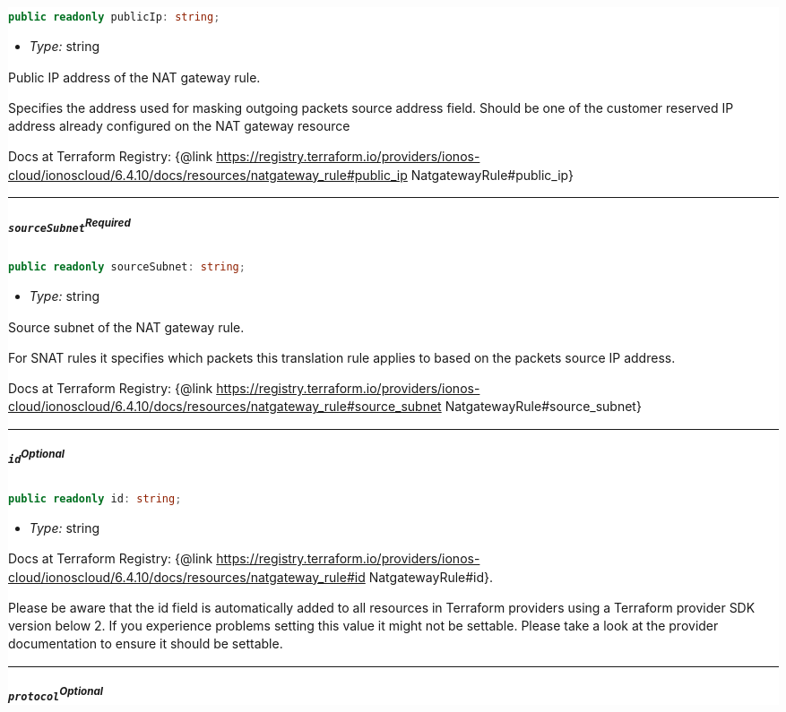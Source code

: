 ```typescript
public readonly publicIp: string;
```

- *Type:* string

Public IP address of the NAT gateway rule.

Specifies the address used for masking outgoing packets source address field. Should be one of the customer reserved IP address already configured on the NAT gateway resource

Docs at Terraform Registry: {@link https://registry.terraform.io/providers/ionos-cloud/ionoscloud/6.4.10/docs/resources/natgateway_rule#public_ip NatgatewayRule#public_ip}

---

##### `sourceSubnet`<sup>Required</sup> <a name="sourceSubnet" id="@cdktf/provider-ionoscloud.natgatewayRule.NatgatewayRuleConfig.property.sourceSubnet"></a>

```typescript
public readonly sourceSubnet: string;
```

- *Type:* string

Source subnet of the NAT gateway rule.

For SNAT rules it specifies which packets this translation rule applies to based on the packets source IP address.

Docs at Terraform Registry: {@link https://registry.terraform.io/providers/ionos-cloud/ionoscloud/6.4.10/docs/resources/natgateway_rule#source_subnet NatgatewayRule#source_subnet}

---

##### `id`<sup>Optional</sup> <a name="id" id="@cdktf/provider-ionoscloud.natgatewayRule.NatgatewayRuleConfig.property.id"></a>

```typescript
public readonly id: string;
```

- *Type:* string

Docs at Terraform Registry: {@link https://registry.terraform.io/providers/ionos-cloud/ionoscloud/6.4.10/docs/resources/natgateway_rule#id NatgatewayRule#id}.

Please be aware that the id field is automatically added to all resources in Terraform providers using a Terraform provider SDK version below 2.
If you experience problems setting this value it might not be settable. Please take a look at the provider documentation to ensure it should be settable.

---

##### `protocol`<sup>Optional</sup> <a name="protocol" id="@cdktf/provider-ionoscloud.natgatewayRule.NatgatewayRuleConfig.property.protocol"></a>
